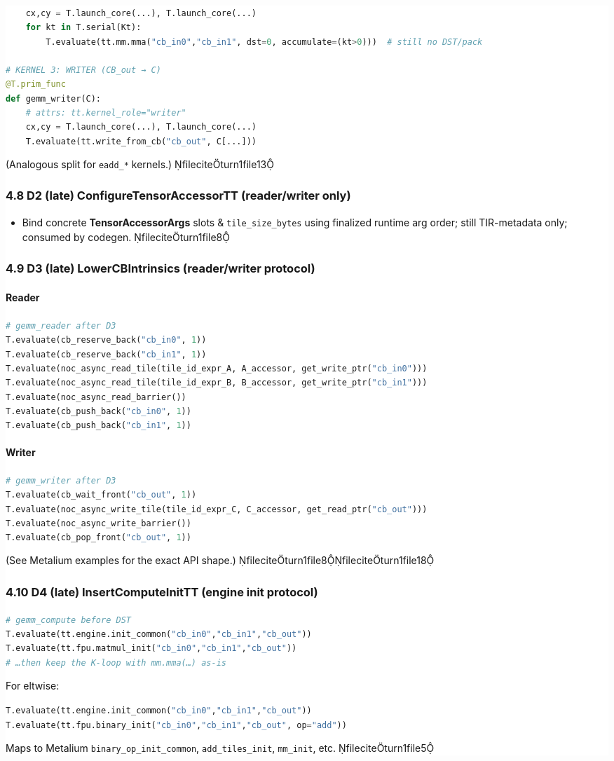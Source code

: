 ```python
    cx,cy = T.launch_core(...), T.launch_core(...)
    for kt in T.serial(Kt):
        T.evaluate(tt.mm.mma("cb_in0","cb_in1", dst=0, accumulate=(kt>0)))  # still no DST/pack

# KERNEL 3: WRITER (CB_out → C)
@T.prim_func
def gemm_writer(C):
    # attrs: tt.kernel_role="writer"
    cx,cy = T.launch_core(...), T.launch_core(...)
    T.evaluate(tt.write_from_cb("cb_out", C[...]))
```
(Analogous split for `eadd_*` kernels.) fileciteturn1file13

### 4.8 **D2 (late)** ConfigureTensorAccessorTT (reader/writer only)

- Bind concrete **TensorAccessorArgs** slots & `tile_size_bytes` using finalized runtime arg order; still TIR-metadata only; consumed by codegen. fileciteturn1file8

### 4.9 **D3 (late)** LowerCBIntrinsics (reader/writer protocol)

#### Reader
```python
# gemm_reader after D3
T.evaluate(cb_reserve_back("cb_in0", 1))
T.evaluate(cb_reserve_back("cb_in1", 1))
T.evaluate(noc_async_read_tile(tile_id_expr_A, A_accessor, get_write_ptr("cb_in0")))
T.evaluate(noc_async_read_tile(tile_id_expr_B, B_accessor, get_write_ptr("cb_in1")))
T.evaluate(noc_async_read_barrier())
T.evaluate(cb_push_back("cb_in0", 1))
T.evaluate(cb_push_back("cb_in1", 1))
```
#### Writer
```python
# gemm_writer after D3
T.evaluate(cb_wait_front("cb_out", 1))
T.evaluate(noc_async_write_tile(tile_id_expr_C, C_accessor, get_read_ptr("cb_out")))
T.evaluate(noc_async_write_barrier())
T.evaluate(cb_pop_front("cb_out", 1))
```
(See Metalium examples for the exact API shape.) fileciteturn1file8fileciteturn1file18

### 4.10 **D4 (late)** InsertComputeInitTT (engine init protocol)

```python
# gemm_compute before DST
T.evaluate(tt.engine.init_common("cb_in0","cb_in1","cb_out"))
T.evaluate(tt.fpu.matmul_init("cb_in0","cb_in1","cb_out"))
# …then keep the K-loop with mm.mma(…) as-is
```
For eltwise:
```python
T.evaluate(tt.engine.init_common("cb_in0","cb_in1","cb_out"))
T.evaluate(tt.fpu.binary_init("cb_in0","cb_in1","cb_out", op="add"))
```
Maps to Metalium `binary_op_init_common`, `add_tiles_init`, `mm_init`, etc. fileciteturn1file5
